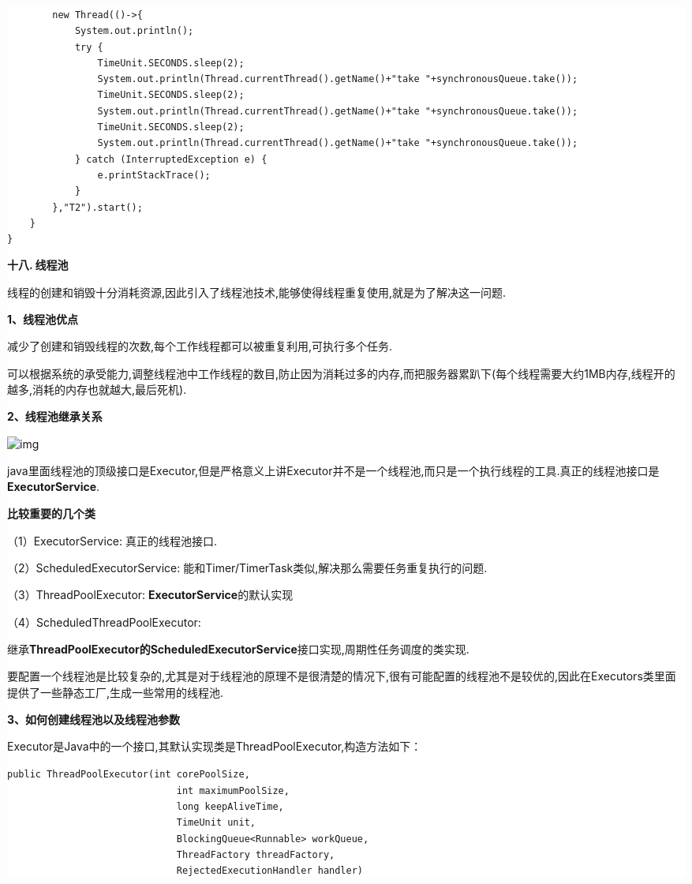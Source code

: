 ```
        new Thread(()->{
            System.out.println();
            try {
                TimeUnit.SECONDS.sleep(2);
                System.out.println(Thread.currentThread().getName()+"take "+synchronousQueue.take());
                TimeUnit.SECONDS.sleep(2);
                System.out.println(Thread.currentThread().getName()+"take "+synchronousQueue.take());
                TimeUnit.SECONDS.sleep(2);
                System.out.println(Thread.currentThread().getName()+"take "+synchronousQueue.take());
            } catch (InterruptedException e) {
                e.printStackTrace();
            }
        },"T2").start();
    }
}
```

**十八. 线程池**

线程的创建和销毁十分消耗资源,因此引入了线程池技术,能够使得线程重复使用,就是为了解决这一问题.

**1、线程池优点**

减少了创建和销毁线程的次数,每个工作线程都可以被重复利用,可执行多个任务.

可以根据系统的承受能力,调整线程池中工作线程的数目,防止因为消耗过多的内存,而把服务器累趴下(每个线程需要大约1MB内存,线程开的越多,消耗的内存也就越大,最后死机).

**2、线程池继承关系**

![img](test.assets/640)



java里面线程池的顶级接口是Executor,但是严格意义上讲Executor并不是一个线程池,而只是一个执行线程的工具.真正的线程池接口是**ExecutorService**.



**比较重要的几个类**

（1）ExecutorService: 真正的线程池接口.

（2）ScheduledExecutorService: 能和Timer/TimerTask类似,解决那么需要任务重复执行的问题.

（3）ThreadPoolExecutor: **ExecutorService**的默认实现

（4）ScheduledThreadPoolExecutor: 

继承**ThreadPoolExecutor的ScheduledExecutorService**接口实现,周期性任务调度的类实现.

要配置一个线程池是比较复杂的,尤其是对于线程池的原理不是很清楚的情况下,很有可能配置的线程池不是较优的,因此在Executors类里面提供了一些静态工厂,生成一些常用的线程池.

**3、如何创建线程池以及线程池参数**

Executor是Java中的一个接口,其默认实现类是ThreadPoolExecutor,构造方法如下：

```
public ThreadPoolExecutor(int corePoolSize,
                              int maximumPoolSize,
                              long keepAliveTime,
                              TimeUnit unit,
                              BlockingQueue<Runnable> workQueue,
                              ThreadFactory threadFactory,
                              RejectedExecutionHandler handler)
```
